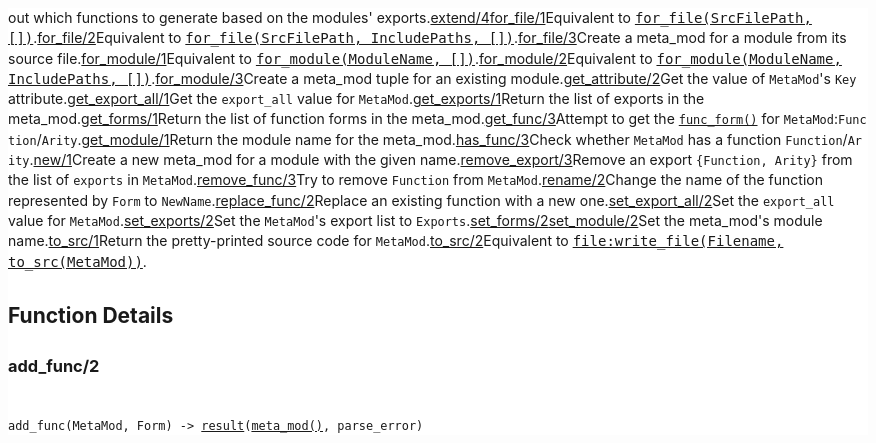 out which functions to generate based on the modules' exports.</td></tr><tr><td valign="top"><a href="#extend-4">extend/4</a></td><td></td></tr><tr><td valign="top"><a href="#for_file-1">for_file/1</a></td><td>Equivalent to <a href="#for_file-2"><tt>for_file(SrcFilePath, [])</tt></a>.</td></tr><tr><td valign="top"><a href="#for_file-2">for_file/2</a></td><td>Equivalent to <a href="#for_file-3"><tt>for_file(SrcFilePath, IncludePaths, [])</tt></a>.</td></tr><tr><td valign="top"><a href="#for_file-3">for_file/3</a></td><td>Create a meta_mod for a module from its source file.</td></tr><tr><td valign="top"><a href="#for_module-1">for_module/1</a></td><td>Equivalent to <a href="#for_module-2"><tt>for_module(ModuleName, [])</tt></a>.</td></tr><tr><td valign="top"><a href="#for_module-2">for_module/2</a></td><td>Equivalent to <a href="#for_module-3"><tt>for_module(ModuleName, IncludePaths, [])</tt></a>.</td></tr><tr><td valign="top"><a href="#for_module-3">for_module/3</a></td><td>Create a meta_mod tuple for an existing module.</td></tr><tr><td valign="top"><a href="#get_attribute-2">get_attribute/2</a></td><td>Get the value of <code>MetaMod</code>'s <code>Key</code> attribute.</td></tr><tr><td valign="top"><a href="#get_export_all-1">get_export_all/1</a></td><td>Get the <code>export_all</code> value for <code>MetaMod</code>.</td></tr><tr><td valign="top"><a href="#get_exports-1">get_exports/1</a></td><td>Return the list of exports in the meta_mod.</td></tr><tr><td valign="top"><a href="#get_forms-1">get_forms/1</a></td><td>Return the list of function forms in the meta_mod.</td></tr><tr><td valign="top"><a href="#get_func-3">get_func/3</a></td><td>Attempt to get the <code><a href="#type-func_form">func_form()</a></code> for <code>MetaMod</code>:<code>Function</code>/<code>Arity</code>.</td></tr><tr><td valign="top"><a href="#get_module-1">get_module/1</a></td><td>Return the module name for the meta_mod.</td></tr><tr><td valign="top"><a href="#has_func-3">has_func/3</a></td><td>Check whether <code>MetaMod</code> has a function <code>Function</code>/<code>Arity</code>.</td></tr><tr><td valign="top"><a href="#new-1">new/1</a></td><td>Create a new meta_mod for a module with the given name.</td></tr><tr><td valign="top"><a href="#remove_export-3">remove_export/3</a></td><td>Remove an export <code>{Function, Arity}</code>
from the list of <code>exports</code> in <code>MetaMod</code>.</td></tr><tr><td valign="top"><a href="#remove_func-3">remove_func/3</a></td><td>Try to remove <code>Function</code> from <code>MetaMod</code>.</td></tr><tr><td valign="top"><a href="#rename-2">rename/2</a></td><td>Change the name of the function represented by <code>Form</code> to <code>NewName</code>.</td></tr><tr><td valign="top"><a href="#replace_func-2">replace_func/2</a></td><td>Replace an existing function with a new one.</td></tr><tr><td valign="top"><a href="#set_export_all-2">set_export_all/2</a></td><td>Set the <code>export_all</code> value for <code>MetaMod</code>.</td></tr><tr><td valign="top"><a href="#set_exports-2">set_exports/2</a></td><td>Set the <code>MetaMod</code>'s export list to <code>Exports</code>.</td></tr><tr><td valign="top"><a href="#set_forms-2">set_forms/2</a></td><td></td></tr><tr><td valign="top"><a href="#set_module-2">set_module/2</a></td><td>Set the meta_mod's module name.</td></tr><tr><td valign="top"><a href="#to_src-1">to_src/1</a></td><td>Return the pretty-printed source code for <code>MetaMod</code>.</td></tr><tr><td valign="top"><a href="#to_src-2">to_src/2</a></td><td>Equivalent to <a href="file.md#write_file-2"><tt>file:write_file(Filename, to_src(MetaMod))</tt></a>.</td></tr></table>


<a name="functions"></a>

## Function Details ##

<a name="add_func-2"></a>

### add_func/2 ###

<pre><code>
add_func(MetaMod, Form) -&gt; <a href="#type-result">result</a>(<a href="#type-meta_mod">meta_mod()</a>, parse_error)
</code></pre>

